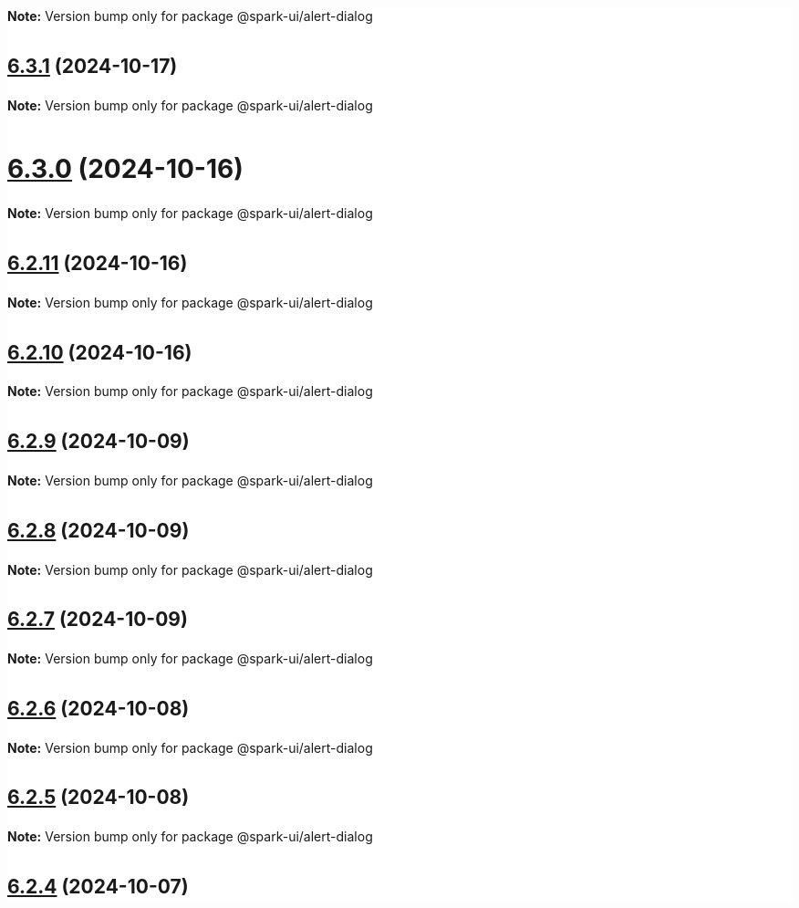 **Note:** Version bump only for package @spark-ui/alert-dialog

## [6.3.1](https://github.com/leboncoin/spark-web/compare/v6.3.0...v6.3.1) (2024-10-17)

**Note:** Version bump only for package @spark-ui/alert-dialog

# [6.3.0](https://github.com/leboncoin/spark-web/compare/v6.2.11...v6.3.0) (2024-10-16)

**Note:** Version bump only for package @spark-ui/alert-dialog

## [6.2.11](https://github.com/leboncoin/spark-web/compare/v6.2.10...v6.2.11) (2024-10-16)

**Note:** Version bump only for package @spark-ui/alert-dialog

## [6.2.10](https://github.com/leboncoin/spark-web/compare/v6.2.9...v6.2.10) (2024-10-16)

**Note:** Version bump only for package @spark-ui/alert-dialog

## [6.2.9](https://github.com/leboncoin/spark-web/compare/v6.2.8...v6.2.9) (2024-10-09)

**Note:** Version bump only for package @spark-ui/alert-dialog

## [6.2.8](https://github.com/leboncoin/spark-web/compare/v6.2.7...v6.2.8) (2024-10-09)

**Note:** Version bump only for package @spark-ui/alert-dialog

## [6.2.7](https://github.com/leboncoin/spark-web/compare/v6.2.6...v6.2.7) (2024-10-09)

**Note:** Version bump only for package @spark-ui/alert-dialog

## [6.2.6](https://github.com/leboncoin/spark-web/compare/v6.2.5...v6.2.6) (2024-10-08)

**Note:** Version bump only for package @spark-ui/alert-dialog

## [6.2.5](https://github.com/leboncoin/spark-web/compare/v6.2.4...v6.2.5) (2024-10-08)

**Note:** Version bump only for package @spark-ui/alert-dialog

## [6.2.4](https://github.com/leboncoin/spark-web/compare/v6.2.3...v6.2.4) (2024-10-07)
